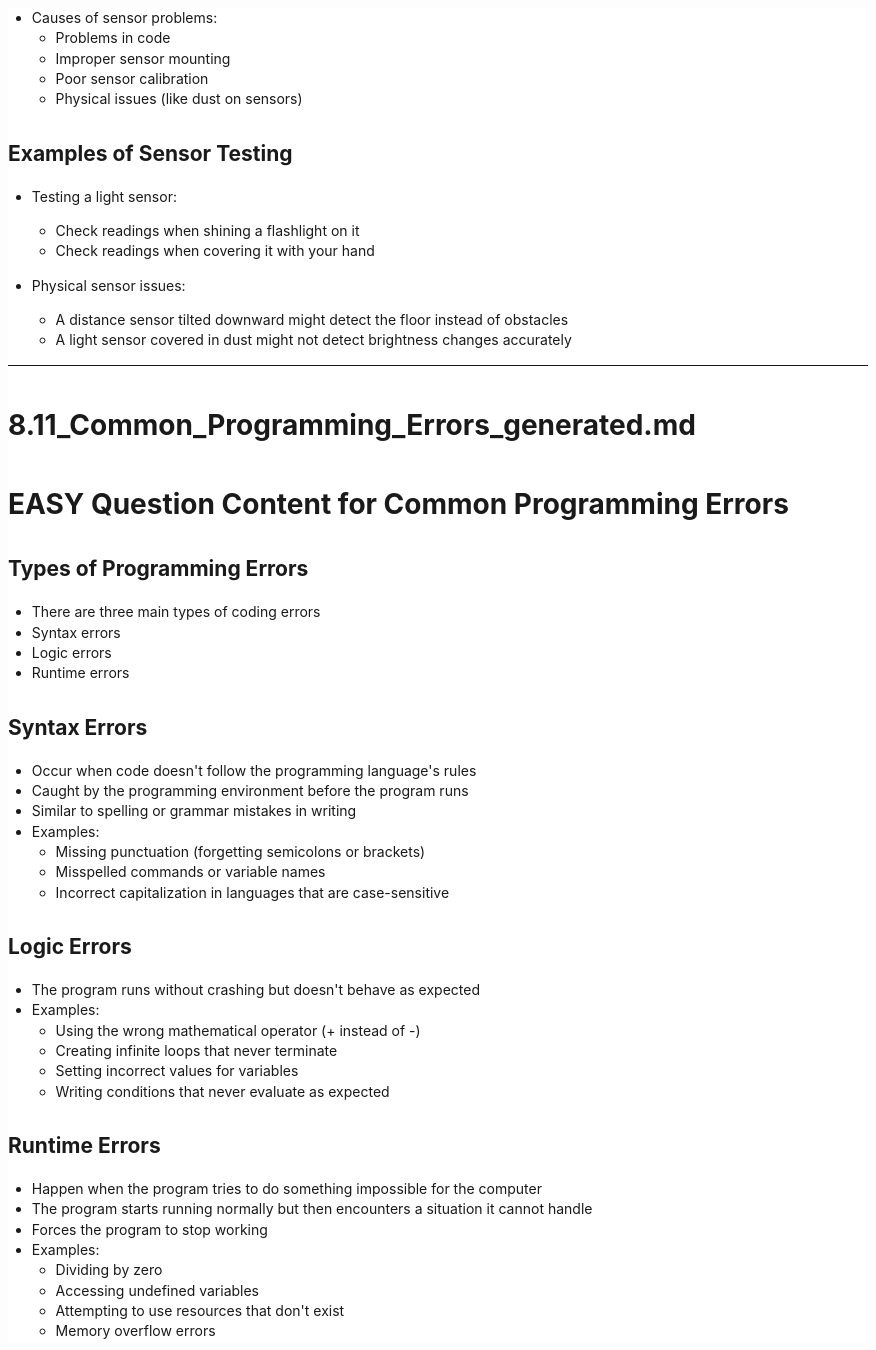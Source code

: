 - Causes of sensor problems:
  - Problems in code
  - Improper sensor mounting
  - Poor sensor calibration
  - Physical issues (like dust on sensors)

## Examples of Sensor Testing

- Testing a light sensor:
  - Check readings when shining a flashlight on it
  - Check readings when covering it with your hand

- Physical sensor issues:
  - A distance sensor tilted downward might detect the floor instead of obstacles
  - A light sensor covered in dust might not detect brightness changes accurately

---



# 8.11_Common_Programming_Errors_generated.md

# EASY Question Content for Common Programming Errors

## Types of Programming Errors
- There are three main types of coding errors
- Syntax errors
- Logic errors
- Runtime errors

## Syntax Errors
- Occur when code doesn't follow the programming language's rules
- Caught by the programming environment before the program runs
- Similar to spelling or grammar mistakes in writing
- Examples:
  - Missing punctuation (forgetting semicolons or brackets)
  - Misspelled commands or variable names
  - Incorrect capitalization in languages that are case-sensitive

## Logic Errors
- The program runs without crashing but doesn't behave as expected
- Examples:
  - Using the wrong mathematical operator (+ instead of -)
  - Creating infinite loops that never terminate
  - Setting incorrect values for variables
  - Writing conditions that never evaluate as expected

## Runtime Errors
- Happen when the program tries to do something impossible for the computer
- The program starts running normally but then encounters a situation it cannot handle
- Forces the program to stop working
- Examples:
  - Dividing by zero
  - Accessing undefined variables
  - Attempting to use resources that don't exist
  - Memory overflow errors
